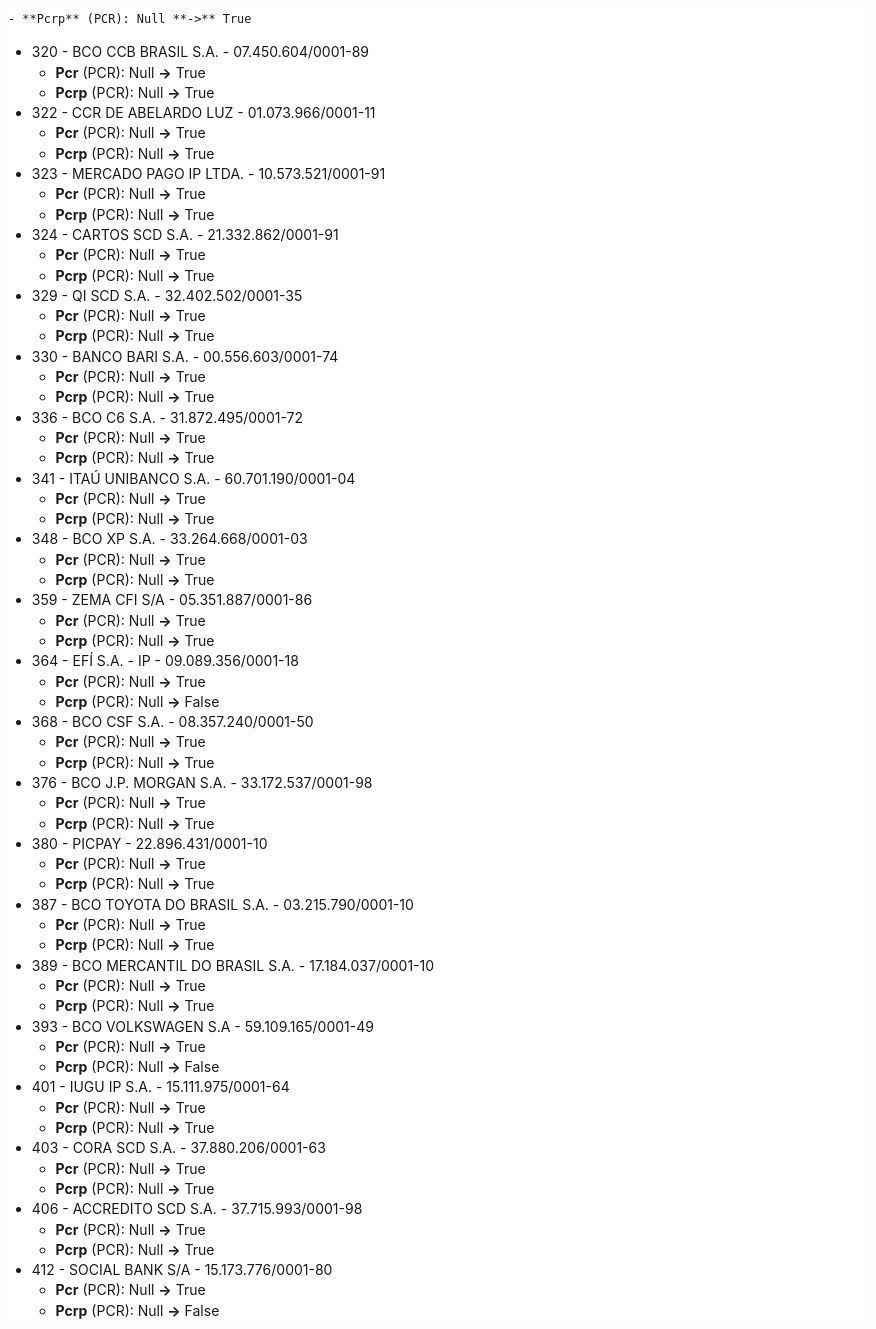    - **Pcrp** (PCR): Null **->** True
  - 320 - BCO CCB BRASIL S.A. - 07.450.604/0001-89
    - **Pcr** (PCR): Null **->** True
    - **Pcrp** (PCR): Null **->** True
  - 322 - CCR DE ABELARDO LUZ - 01.073.966/0001-11
    - **Pcr** (PCR): Null **->** True
    - **Pcrp** (PCR): Null **->** True
  - 323 - MERCADO PAGO IP LTDA. - 10.573.521/0001-91
    - **Pcr** (PCR): Null **->** True
    - **Pcrp** (PCR): Null **->** True
  - 324 - CARTOS SCD S.A. - 21.332.862/0001-91
    - **Pcr** (PCR): Null **->** True
    - **Pcrp** (PCR): Null **->** True
  - 329 - QI SCD S.A. - 32.402.502/0001-35
    - **Pcr** (PCR): Null **->** True
    - **Pcrp** (PCR): Null **->** True
  - 330 - BANCO BARI S.A. - 00.556.603/0001-74
    - **Pcr** (PCR): Null **->** True
    - **Pcrp** (PCR): Null **->** True
  - 336 - BCO C6 S.A. - 31.872.495/0001-72
    - **Pcr** (PCR): Null **->** True
    - **Pcrp** (PCR): Null **->** True
  - 341 - ITAÚ UNIBANCO S.A. - 60.701.190/0001-04
    - **Pcr** (PCR): Null **->** True
    - **Pcrp** (PCR): Null **->** True
  - 348 - BCO XP S.A. - 33.264.668/0001-03
    - **Pcr** (PCR): Null **->** True
    - **Pcrp** (PCR): Null **->** True
  - 359 - ZEMA CFI S/A - 05.351.887/0001-86
    - **Pcr** (PCR): Null **->** True
    - **Pcrp** (PCR): Null **->** True
  - 364 - EFÍ S.A. - IP - 09.089.356/0001-18
    - **Pcr** (PCR): Null **->** True
    - **Pcrp** (PCR): Null **->** False
  - 368 - BCO CSF S.A. - 08.357.240/0001-50
    - **Pcr** (PCR): Null **->** True
    - **Pcrp** (PCR): Null **->** True
  - 376 - BCO J.P. MORGAN S.A. - 33.172.537/0001-98
    - **Pcr** (PCR): Null **->** True
    - **Pcrp** (PCR): Null **->** True
  - 380 - PICPAY - 22.896.431/0001-10
    - **Pcr** (PCR): Null **->** True
    - **Pcrp** (PCR): Null **->** True
  - 387 - BCO TOYOTA DO BRASIL S.A. - 03.215.790/0001-10
    - **Pcr** (PCR): Null **->** True
    - **Pcrp** (PCR): Null **->** True
  - 389 - BCO MERCANTIL DO BRASIL S.A. - 17.184.037/0001-10
    - **Pcr** (PCR): Null **->** True
    - **Pcrp** (PCR): Null **->** True
  - 393 - BCO VOLKSWAGEN S.A - 59.109.165/0001-49
    - **Pcr** (PCR): Null **->** True
    - **Pcrp** (PCR): Null **->** False
  - 401 - IUGU IP S.A. - 15.111.975/0001-64
    - **Pcr** (PCR): Null **->** True
    - **Pcrp** (PCR): Null **->** True
  - 403 - CORA SCD S.A. - 37.880.206/0001-63
    - **Pcr** (PCR): Null **->** True
    - **Pcrp** (PCR): Null **->** True
  - 406 - ACCREDITO SCD S.A. - 37.715.993/0001-98
    - **Pcr** (PCR): Null **->** True
    - **Pcrp** (PCR): Null **->** True
  - 412 - SOCIAL BANK S/A - 15.173.776/0001-80
    - **Pcr** (PCR): Null **->** True
    - **Pcrp** (PCR): Null **->** False